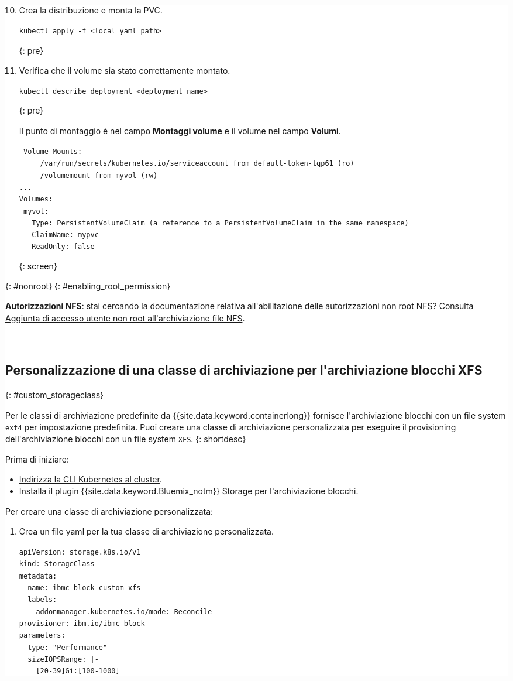 10.  Crea la distribuzione e monta la PVC.
     ```
     kubectl apply -f <local_yaml_path>
     ```
     {: pre}

11.  Verifica che il volume sia stato correttamente montato.

     ```
     kubectl describe deployment <deployment_name>
     ```
     {: pre}

     Il punto di montaggio è nel campo **Montaggi volume** e il volume nel campo **Volumi**.

     ```
      Volume Mounts:
          /var/run/secrets/kubernetes.io/serviceaccount from default-token-tqp61 (ro)
          /volumemount from myvol (rw)
     ...
     Volumes:
      myvol:
        Type: PersistentVolumeClaim (a reference to a PersistentVolumeClaim in the same namespace)
        ClaimName: mypvc
        ReadOnly: false
     ```
     {: screen}

{: #nonroot}
{: #enabling_root_permission}

**Autorizzazioni NFS**: stai cercando la documentazione relativa all'abilitazione delle autorizzazioni non root NFS? Consulta [Aggiunta di accesso utente non root all'archiviazione file NFS](cs_troubleshoot_storage.html#nonroot).

<br />

	
## Personalizzazione di una classe di archiviazione per l'archiviazione blocchi XFS
{: #custom_storageclass}

Per le classi di archiviazione predefinite da {{site.data.keyword.containerlong}} fornisce l'archiviazione blocchi con un file system `ext4` per impostazione predefinita. Puoi creare una classe di archiviazione personalizzata per eseguire il provisioning dell'archiviazione blocchi con un file system `XFS`.
{: shortdesc}

Prima di iniziare: 
- [Indirizza la CLI Kubernetes al
cluster](cs_cli_install.html#cs_cli_configure).
- Installa il [plugin {{site.data.keyword.Bluemix_notm}} Storage per l'archiviazione blocchi](#install_block).

Per creare una classe di archiviazione personalizzata:  
1. Crea un file yaml per la tua classe di archiviazione personalizzata. 
   ```
   apiVersion: storage.k8s.io/v1
   kind: StorageClass
   metadata:
     name: ibmc-block-custom-xfs
     labels:
       addonmanager.kubernetes.io/mode: Reconcile
   provisioner: ibm.io/ibmc-block
   parameters:
     type: "Performance"
     sizeIOPSRange: |-
       [20-39]Gi:[100-1000]
   ```